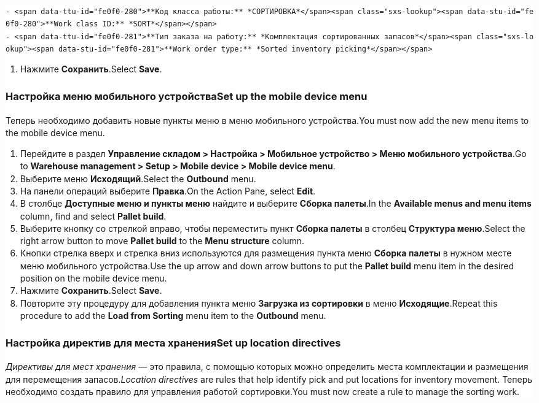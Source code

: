     - <span data-ttu-id="fe0f0-280">**Код класса работы:** *СОРТИРОВКА*</span><span class="sxs-lookup"><span data-stu-id="fe0f0-280">**Work class ID:** *SORT*</span></span>
    - <span data-ttu-id="fe0f0-281">**Тип заказа на работу:** *Комплектация сортированных запасов*</span><span class="sxs-lookup"><span data-stu-id="fe0f0-281">**Work order type:** *Sorted inventory picking*</span></span>

1. <span data-ttu-id="fe0f0-282">Нажмите **Сохранить**.</span><span class="sxs-lookup"><span data-stu-id="fe0f0-282">Select **Save**.</span></span>

### <a name="set-up-the-mobile-device-menu"></a><span data-ttu-id="fe0f0-283">Настройка меню мобильного устройства</span><span class="sxs-lookup"><span data-stu-id="fe0f0-283">Set up the mobile device menu</span></span>

<span data-ttu-id="fe0f0-284">Теперь необходимо добавить новые пункты меню в меню мобильного устройства.</span><span class="sxs-lookup"><span data-stu-id="fe0f0-284">You must now add the new menu items to the mobile device menu.</span></span>

1. <span data-ttu-id="fe0f0-285">Перейдите в раздел **Управление складом \> Настройка \> Мобильное устройство \> Меню мобильного устройства**.</span><span class="sxs-lookup"><span data-stu-id="fe0f0-285">Go to **Warehouse management \> Setup \> Mobile device \> Mobile device menu**.</span></span>
1. <span data-ttu-id="fe0f0-286">Выберите меню **Исходящий**.</span><span class="sxs-lookup"><span data-stu-id="fe0f0-286">Select the **Outbound** menu.</span></span>
1. <span data-ttu-id="fe0f0-287">На панели операций выберите **Правка**.</span><span class="sxs-lookup"><span data-stu-id="fe0f0-287">On the Action Pane, select **Edit**.</span></span>
1. <span data-ttu-id="fe0f0-288">В столбце **Доступные меню и пункты меню** найдите и выберите **Сборка палеты**.</span><span class="sxs-lookup"><span data-stu-id="fe0f0-288">In the **Available menus and menu items** column, find and select **Pallet build**.</span></span>
1. <span data-ttu-id="fe0f0-289">Выберите кнопку со стрелкой вправо, чтобы переместить пункт **Сборка палеты** в столбец **Структура меню**.</span><span class="sxs-lookup"><span data-stu-id="fe0f0-289">Select the right arrow button to move **Pallet build** to the **Menu structure** column.</span></span>
1. <span data-ttu-id="fe0f0-290">Кнопки стрелка вверх и стрелка вниз используются для размещения пункта меню **Сборка палеты** в нужном месте меню мобильного устройства.</span><span class="sxs-lookup"><span data-stu-id="fe0f0-290">Use the up arrow and down arrow buttons to put the **Pallet build** menu item in the desired position on the mobile device menu.</span></span>
1. <span data-ttu-id="fe0f0-291">Нажмите **Сохранить**.</span><span class="sxs-lookup"><span data-stu-id="fe0f0-291">Select **Save**.</span></span>
1. <span data-ttu-id="fe0f0-292">Повторите эту процедуру для добавления пункта меню **Загрузка из сортировки** в меню **Исходящие**.</span><span class="sxs-lookup"><span data-stu-id="fe0f0-292">Repeat this procedure to add the **Load from Sorting** menu item to the **Outbound** menu.</span></span>

### <a name="set-up-location-directives"></a><span data-ttu-id="fe0f0-293">Настройка директив для места хранения</span><span class="sxs-lookup"><span data-stu-id="fe0f0-293">Set up location directives</span></span>

<span data-ttu-id="fe0f0-294">*Директивы для мест хранения* — это правила, с помощью которых можно определить места комплектации и размещения для перемещения запасов.</span><span class="sxs-lookup"><span data-stu-id="fe0f0-294">*Location directives* are rules that help identify pick and put locations for inventory movement.</span></span> <span data-ttu-id="fe0f0-295">Теперь необходимо создать правило для управления работой сортировки.</span><span class="sxs-lookup"><span data-stu-id="fe0f0-295">You must now create a rule to manage the sorting work.</span></span>
